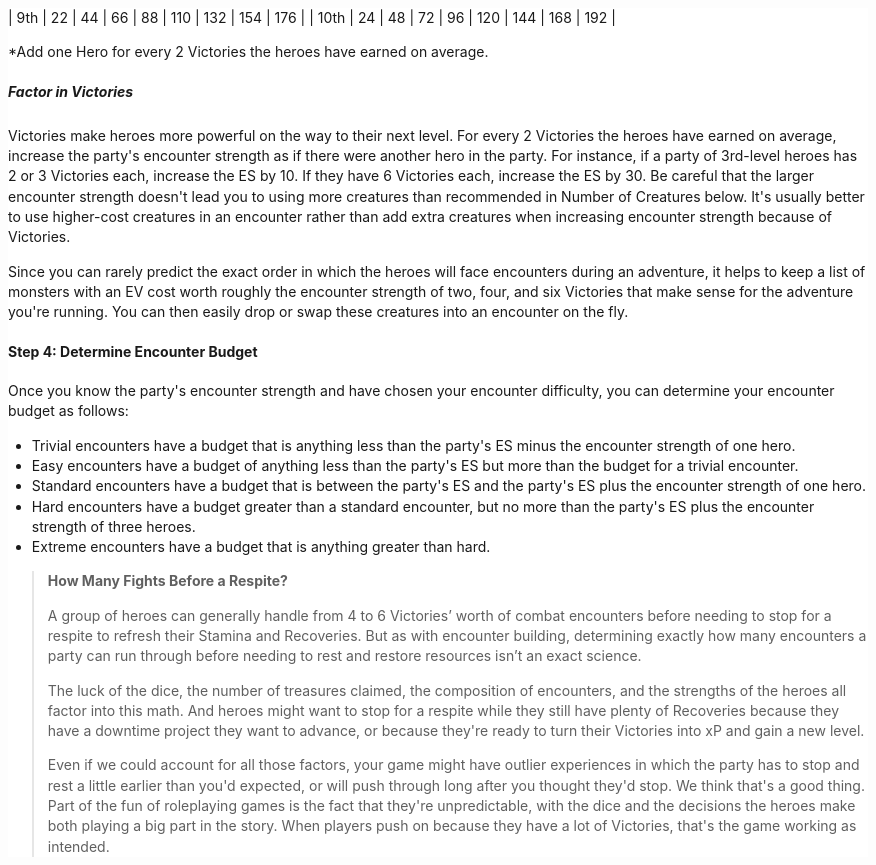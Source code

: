 | 9th        | 22      | 44        | 66        | 88        | 110       | 132       | 154       | 176       |
| 10th       | 24      | 48        | 72        | 96        | 120       | 144       | 168       | 192       |

*Add one Hero for every 2 Victories the heroes have earned on average.

##### Factor in Victories

Victories make heroes more powerful on the way to their next level. For every 2 Victories the heroes have earned on average, increase the party's encounter strength as if there were another hero in the party. For instance, if a party of 3rd-level heroes has 2 or 3 Victories each, increase the ES by 10. If they have 6 Victories each, increase the ES by 30. Be careful that the larger encounter strength doesn't lead you to using more creatures than recommended in Number of Creatures below. It's usually better to use higher-cost creatures in an encounter rather than add extra creatures when increasing encounter strength because of Victories.

Since you can rarely predict the exact order in which the heroes will face encounters during an adventure, it helps to keep a list of monsters with an EV cost worth roughly the encounter strength of two, four, and six Victories that make sense for the adventure you're running. You can then easily drop or swap these creatures into an encounter on the fly.

#### Step 4: Determine Encounter Budget

Once you know the party's encounter strength and have chosen your encounter difficulty, you can determine your encounter budget as follows:

- Trivial encounters have a budget that is anything less than the party's ES minus the encounter strength of one hero.
- Easy encounters have a budget of anything less than the party's ES but more than the budget for a trivial encounter.
- Standard encounters have a budget that is between the party's ES and the party's ES plus the encounter strength of one hero.
- Hard encounters have a budget greater than a standard encounter, but no more than the party's ES plus the encounter strength of three heroes.
- Extreme encounters have a budget that is anything greater than hard.

> **How Many Fights Before a Respite?**
> 
> A group of heroes can generally handle from 4 to 6 Victories’ worth of combat encounters before needing to stop for a respite to refresh their Stamina and Recoveries. But as with encounter building, determining exactly how many encounters a party can run through before needing to rest and restore resources isn’t an exact science.
> 
> The luck of the dice, the number of treasures claimed, the composition of encounters, and the strengths of the heroes all factor into this math. And heroes might want to stop for a respite while they still have plenty of Recoveries because they have a downtime project they want to advance, or because they're ready to turn their Victories into xP and gain a new level.
> 
> Even if we could account for all those factors, your game might have outlier experiences in which the party has to stop and rest a little earlier than you'd expected, or will push through long after you thought they'd stop. We think that's a good thing. Part of the fun of roleplaying games is the fact that they're unpredictable, with the dice and the decisions the heroes make both playing a big part in the story. When players push on because they have a lot of Victories, that's the game working as intended.
